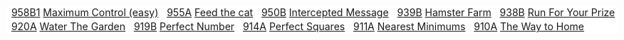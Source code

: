 <td><a href="https://github.com/takahironakamori/Codeforces/tree/master/Submissions/"></a></td>
<td>&nbsp;</td>
</tr>
<tr>
<td><a href="https://codeforces.com/problemset/problem/958/B1">958B1</a></td>
<td><a href="https://codeforces.com/problemset/problem/958/B1">Maximum Control (easy)</a></td>
<td><a href="https://github.com/takahironakamori/Codeforces/tree/master/Submissions/"></a></td>
<td>&nbsp;</td>
</tr>
<tr>
<td><a href="https://codeforces.com/problemset/problem/955/A">955A</a></td>
<td><a href="https://codeforces.com/problemset/problem/955/A">Feed the cat</a></td>
<td><a href="https://github.com/takahironakamori/Codeforces/tree/master/Submissions/"></a></td>
<td>&nbsp;</td>
</tr>
<tr>
<td><a href="https://codeforces.com/problemset/problem/950/B">950B</a></td>
<td><a href="https://codeforces.com/problemset/problem/950/B">Intercepted Message</a></td>
<td><a href="https://github.com/takahironakamori/Codeforces/tree/master/Submissions/"></a></td>
<td>&nbsp;</td>
</tr>
<tr>
<td><a href="https://codeforces.com/problemset/problem/939/B">939B</a></td>
<td><a href="https://codeforces.com/problemset/problem/939/B">Hamster Farm</a></td>
<td><a href="https://github.com/takahironakamori/Codeforces/tree/master/Submissions/"></a></td>
<td>&nbsp;</td>
</tr>
<tr>
<td><a href="https://codeforces.com/problemset/problem/938/B">938B</a></td>
<td><a href="https://codeforces.com/problemset/problem/938/B">Run For Your Prize</a></td>
<td><a href="https://github.com/takahironakamori/Codeforces/tree/master/Submissions/"></a></td>
<td>&nbsp;</td>
</tr>
<tr>
<td><a href="https://codeforces.com/problemset/problem/920/A">920A</a></td>
<td><a href="https://codeforces.com/problemset/problem/920/A">Water The Garden</a></td>
<td><a href="https://github.com/takahironakamori/Codeforces/tree/master/Submissions/"></a></td>
<td>&nbsp;</td>
</tr>
<tr>
<td><a href="https://codeforces.com/problemset/problem/919/B">919B</a></td>
<td><a href="https://codeforces.com/problemset/problem/919/B">Perfect Number</a></td>
<td><a href="https://github.com/takahironakamori/Codeforces/tree/master/Submissions/"></a></td>
<td>&nbsp;</td>
</tr>
<tr>
<td><a href="https://codeforces.com/problemset/problem/914/A">914A</a></td>
<td><a href="https://codeforces.com/problemset/problem/914/A">Perfect Squares</a></td>
<td><a href="https://github.com/takahironakamori/Codeforces/tree/master/Submissions/"></a></td>
<td>&nbsp;</td>
</tr>
<tr>
<td><a href="https://codeforces.com/problemset/problem/911/A">911A</a></td>
<td><a href="https://codeforces.com/problemset/problem/911/A">Nearest Minimums</a></td>
<td><a href="https://github.com/takahironakamori/Codeforces/tree/master/Submissions/"></a></td>
<td>&nbsp;</td>
</tr>
<tr>
<td><a href="https://codeforces.com/problemset/problem/910/A">910A</a></td>
<td><a href="https://codeforces.com/problemset/problem/910/A">The Way to Home</a></td>
<td><a href="https://github.com/takahironakamori/Codeforces/tree/master/Submissions/"></a></td>
<td>&nbsp;</td>
</tr>
<tr>